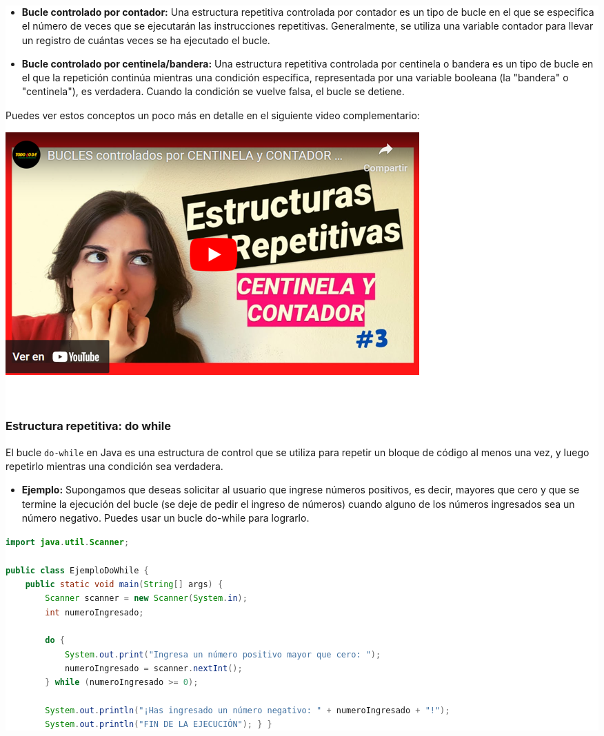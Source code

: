 - **Bucle controlado por contador:** Una estructura repetitiva controlada por contador es un tipo de bucle en el que se especifica el número de veces que se ejecutarán las instrucciones repetitivas. Generalmente, se utiliza una variable contador para llevar un registro de cuántas veces se ha ejecutado el bucle.
    
- **Bucle controlado por centinela/bandera:** Una estructura repetitiva controlada por centinela o bandera es un tipo de bucle en el que la repetición continúa mientras una condición específica, representada por una variable booleana (la "bandera" o "centinela"), es verdadera. Cuando la condición se vuelve falsa, el bucle se detiene.
    

Puedes ver estos conceptos un poco más en detalle en el siguiente video complementario:

[![](./resources/centinela-y-contador-screenshot.png)](https://youtu.be/ju2EypSdr1U)

<br>

### Estructura repetitiva: do while

El bucle `do-while` en Java es una estructura de control que se utiliza para repetir un bloque de código al menos una vez, y luego repetirlo mientras una condición sea verdadera.

- **Ejemplo:** Supongamos que deseas solicitar al usuario que ingrese números positivos, es decir, mayores que cero y que se termine la ejecución del bucle (se deje de pedir el ingreso de números) cuando alguno de los números ingresados sea un número negativo. Puedes usar un bucle do-while para lograrlo.

```java
import java.util.Scanner; 

public class EjemploDoWhile { 
	public static void main(String[] args) { 
		Scanner scanner = new Scanner(System.in); 
		int numeroIngresado; 
		
		do { 
			System.out.print("Ingresa un número positivo mayor que cero: ");
			numeroIngresado = scanner.nextInt();
		} while (numeroIngresado >= 0); 
		
		System.out.println("¡Has ingresado un número negativo: " + numeroIngresado + "!"); 
		System.out.println("FIN DE LA EJECUCIÓN"); } }
```
